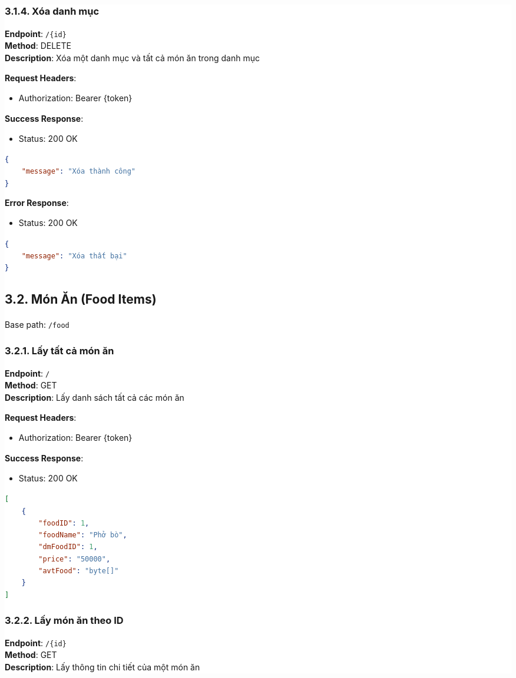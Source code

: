 ### 3.1.4. Xóa danh mục
**Endpoint**: `/{id}`  
**Method**: DELETE  
**Description**: Xóa một danh mục và tất cả món ăn trong danh mục

**Request Headers**:
- Authorization: Bearer {token}

**Success Response**:
- Status: 200 OK
```json
{
    "message": "Xóa thành công"
}
```

**Error Response**:
- Status: 200 OK
```json
{
    "message": "Xóa thất bại"
}
```

## 3.2. Món Ăn (Food Items)
Base path: `/food`

### 3.2.1. Lấy tất cả món ăn
**Endpoint**: `/`  
**Method**: GET  
**Description**: Lấy danh sách tất cả các món ăn

**Request Headers**:
- Authorization: Bearer {token}

**Success Response**:
- Status: 200 OK
```json
[
    {
        "foodID": 1,
        "foodName": "Phở bò",
        "dmFoodID": 1,
        "price": "50000",
        "avtFood": "byte[]"
    }
]
```

### 3.2.2. Lấy món ăn theo ID
**Endpoint**: `/{id}`  
**Method**: GET  
**Description**: Lấy thông tin chi tiết của một món ăn
